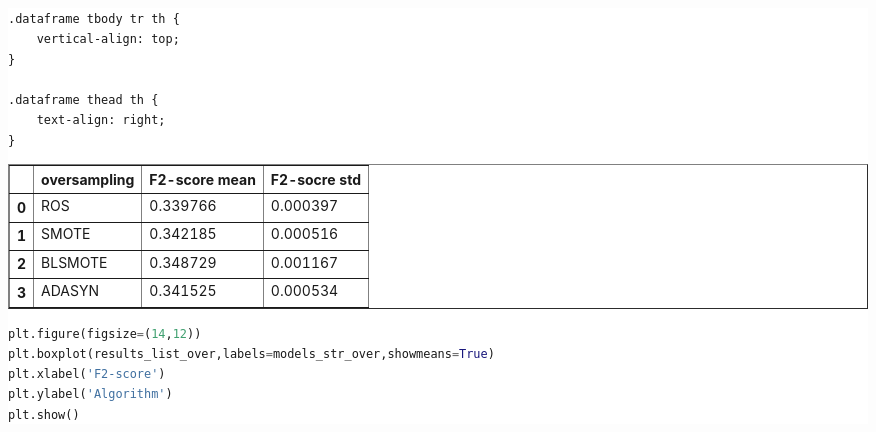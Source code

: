     .dataframe tbody tr th {
        vertical-align: top;
    }

    .dataframe thead th {
        text-align: right;
    }
</style>
<table border="1" class="dataframe">
  <thead>
    <tr style="text-align: right;">
      <th></th>
      <th>oversampling</th>
      <th>F2-score mean</th>
      <th>F2-socre std</th>
    </tr>
  </thead>
  <tbody>
    <tr>
      <th>0</th>
      <td>ROS</td>
      <td>0.339766</td>
      <td>0.000397</td>
    </tr>
    <tr>
      <th>1</th>
      <td>SMOTE</td>
      <td>0.342185</td>
      <td>0.000516</td>
    </tr>
    <tr>
      <th>2</th>
      <td>BLSMOTE</td>
      <td>0.348729</td>
      <td>0.001167</td>
    </tr>
    <tr>
      <th>3</th>
      <td>ADASYN</td>
      <td>0.341525</td>
      <td>0.000534</td>
    </tr>
  </tbody>
</table>
</div>




```python
plt.figure(figsize=(14,12))
plt.boxplot(results_list_over,labels=models_str_over,showmeans=True)
plt.xlabel('F2-score')
plt.ylabel('Algorithm')
plt.show()
```
